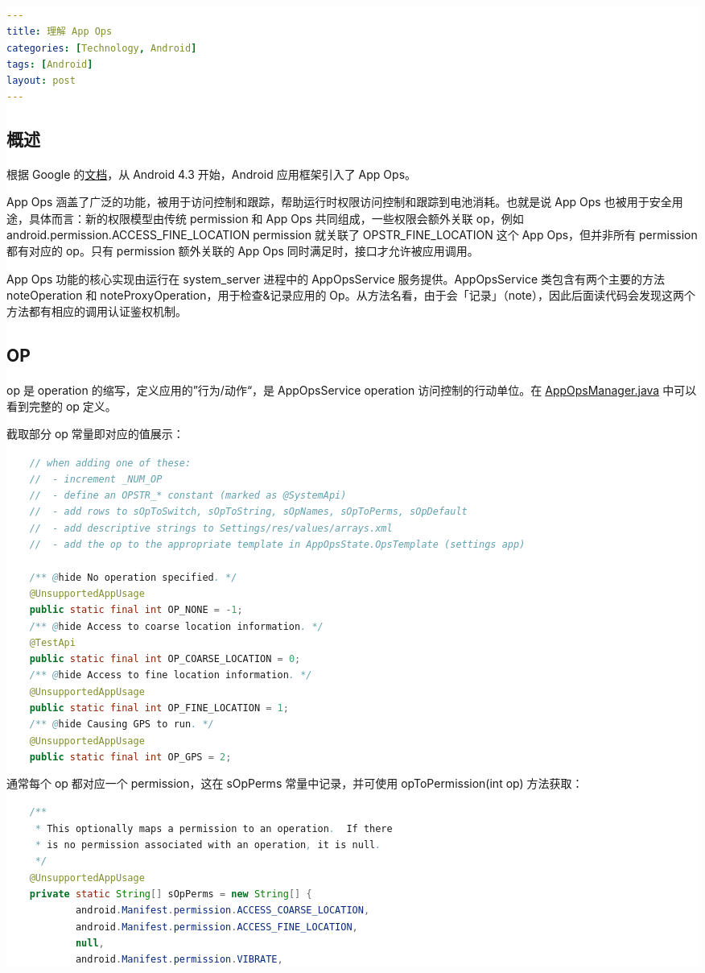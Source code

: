 ```yaml
---
title: 理解 App Ops
categories: [Technology, Android]
tags: [Android]
layout: post
---
```


## 概述

根据 Google 的[文档](https://developer.android.com/reference/android/app/AppOpsManager)，从 Android 4.3 开始，Android 应用框架引入了 App Ops。

App Ops 涵盖了广泛的功能，被用于访问控制和跟踪，帮助运行时权限访问控制和跟踪到电池消耗。也就是说 App Ops 也被用于安全用途，具体而言：新的权限模型由传统 permission 和 App Ops 共同组成，一些权限会额外关联 op，例如 android.permission.ACCESS_FINE_LOCATION permission 就关联了 OPSTR_FINE_LOCATION 这个 App Ops，但并非所有 permission 都有对应的 op。只有 permission 额外关联的 App Ops 同时满足时，接口才允许被应用调用。

App Ops 功能的核心实现由运行在 system_server 进程中的 AppOpsService 服务提供。AppOpsService 类包含有两个主要的方法 noteOperation 和 noteProxyOperation，用于检查&记录应用的 Op。从方法名看，由于会「记录」（note），因此后面读代码会发现这两个方法都有相应的调用认证鉴权机制。

## OP

op 是 operation 的缩写，定义应用的”行为/动作“，是 AppOpsService operation 访问控制的行动单位。在  [AppOpsManager.java](https://android.googlesource.com/platform/frameworks/base/+/refs/tags/android-10.0.0_r40/core/java/android/app/AppOpsManager.java#581) 中可以看到完整的 op 定义。

截取部分 op 常量即对应的值展示：

```java
    // when adding one of these:
    //  - increment _NUM_OP
    //  - define an OPSTR_* constant (marked as @SystemApi)
    //  - add rows to sOpToSwitch, sOpToString, sOpNames, sOpToPerms, sOpDefault
    //  - add descriptive strings to Settings/res/values/arrays.xml
    //  - add the op to the appropriate template in AppOpsState.OpsTemplate (settings app)

    /** @hide No operation specified. */
    @UnsupportedAppUsage
    public static final int OP_NONE = -1;
    /** @hide Access to coarse location information. */
    @TestApi
    public static final int OP_COARSE_LOCATION = 0;
    /** @hide Access to fine location information. */
    @UnsupportedAppUsage
    public static final int OP_FINE_LOCATION = 1;
    /** @hide Causing GPS to run. */
    @UnsupportedAppUsage
    public static final int OP_GPS = 2;
```

通常每个 op 都对应一个 permission，这在 sOpPerms  常量中记录，并可使用 opToPermission(int op) 方法获取：

```java
    /**
     * This optionally maps a permission to an operation.  If there
     * is no permission associated with an operation, it is null.
     */
    @UnsupportedAppUsage
    private static String[] sOpPerms = new String[] {
            android.Manifest.permission.ACCESS_COARSE_LOCATION,
            android.Manifest.permission.ACCESS_FINE_LOCATION,
            null,
            android.Manifest.permission.VIBRATE,
```